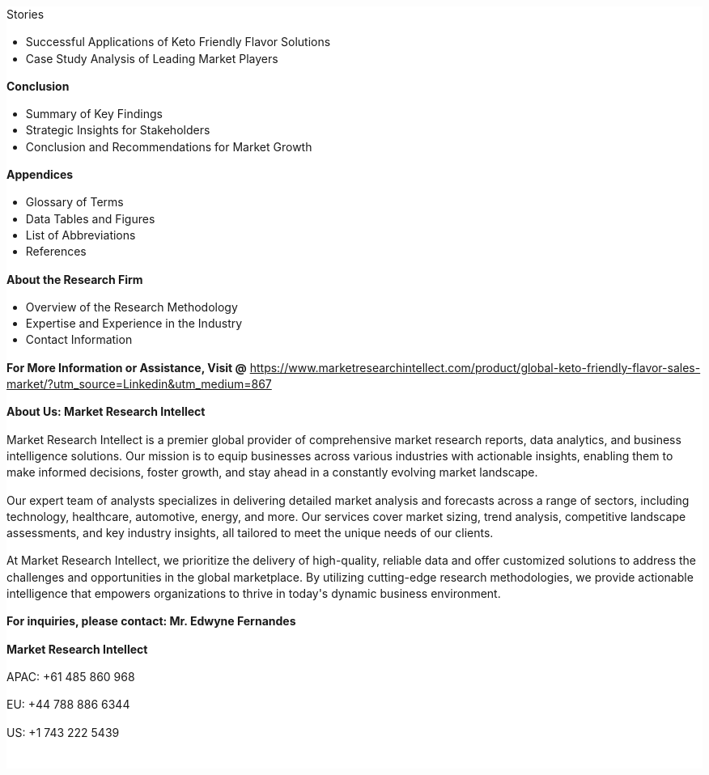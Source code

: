 Stories</strong></p><ul><li>Successful Applications of Keto Friendly Flavor  Solutions</li><li>Case Study Analysis of Leading Market Players</li></ul><p><strong>Conclusion</strong></p><ul><li>Summary of Key Findings</li><li>Strategic Insights for Stakeholders</li><li>Conclusion and Recommendations for Market Growth</li></ul><p><strong>Appendices</strong></p><ul><li>Glossary of Terms</li><li>Data Tables and Figures</li><li>List of Abbreviations</li><li>References</li></ul><p><strong>About the Research Firm</strong></p><ul><li>Overview of the Research Methodology</li><li>Expertise and Experience in the Industry</li><li>Contact Information</li></ul></div><div class="article-main__content" data-test-id="publishing-text-block"><p><span class="font-[700]"><strong>For More Information or Assistance, Visit @</strong>&nbsp;<a href="https://www.marketresearchintellect.com/product/global-keto-friendly-flavor-sales-market/?utm_source=Linkedin&utm_medium=867">https://www.marketresearchintellect.com/product/global-keto-friendly-flavor-sales-market/?utm_source=Linkedin&utm_medium=867</a></span></p><p><strong>About Us: Market Research Intellect</strong></p><p>Market Research Intellect is a premier global provider of comprehensive market research reports, data analytics, and business intelligence solutions. Our mission is to equip businesses across various industries with actionable insights, enabling them to make informed decisions, foster growth, and stay ahead in a constantly evolving market landscape.</p><p>Our expert team of analysts specializes in delivering detailed market analysis and forecasts across a range of sectors, including technology, healthcare, automotive, energy, and more. Our services cover market sizing, trend analysis, competitive landscape assessments, and key industry insights, all tailored to meet the unique needs of our clients.</p><p>At Market Research Intellect, we prioritize the delivery of high-quality, reliable data and offer customized solutions to address the challenges and opportunities in the global marketplace. By utilizing cutting-edge research methodologies, we provide actionable intelligence that empowers organizations to thrive in today's dynamic business environment.</p><p><strong>For inquiries, please contact: Mr. Edwyne Fernandes</strong></p><p><strong>Market Research Intellect</strong></p><p>APAC: +61 485 860 968</p><p>EU: +44 788 886 6344</p><p>US: +1 743 222 5439</p></div><div class="article-main__content" data-test-id="publishing-text-block">&nbsp;</div>